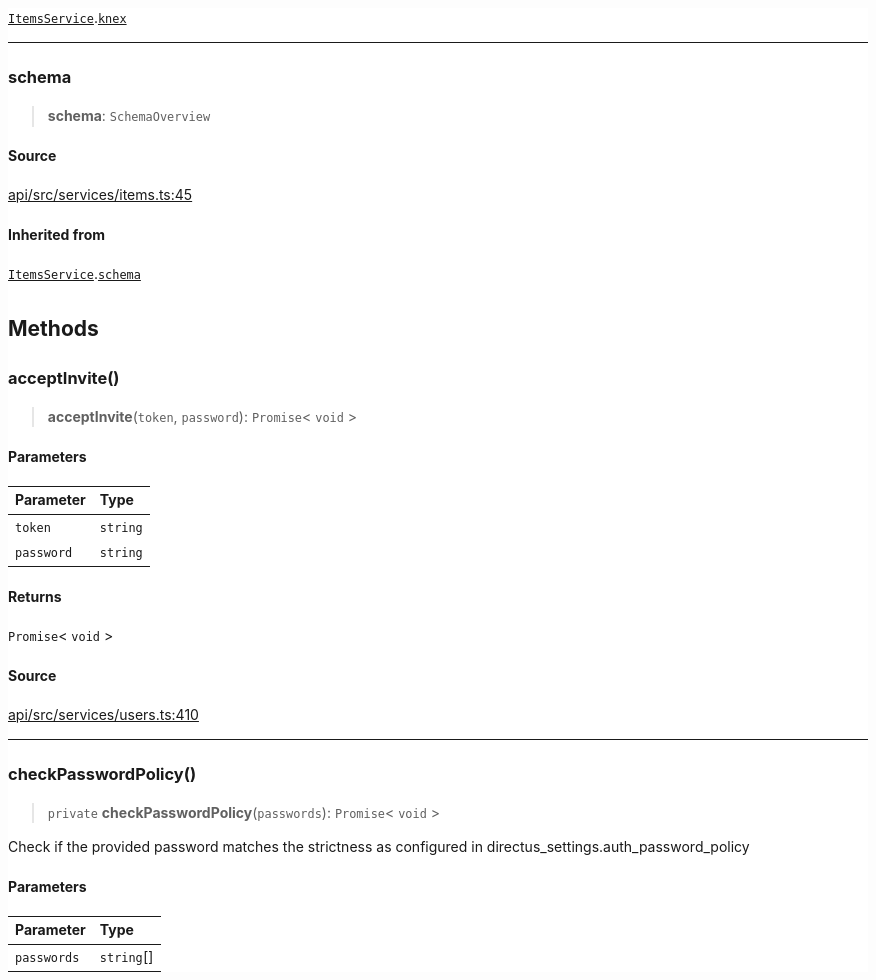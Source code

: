 [`ItemsService`](class.ItemsService.md).[`knex`](class.ItemsService.md#knex)

---

### schema

> **schema**: `SchemaOverview`

#### Source

[api/src/services/items.ts:45](https://github.com/directus/directus/blob/3a4abb10c/api/src/services/items.ts#L45)

#### Inherited from

[`ItemsService`](class.ItemsService.md).[`schema`](class.ItemsService.md#schema)

## Methods

### acceptInvite()

> **acceptInvite**(`token`, `password`): `Promise`\< `void` \>

#### Parameters

| Parameter  | Type     |
| :--------- | :------- |
| `token`    | `string` |
| `password` | `string` |

#### Returns

`Promise`\< `void` \>

#### Source

[api/src/services/users.ts:410](https://github.com/directus/directus/blob/3a4abb10c/api/src/services/users.ts#L410)

---

### checkPasswordPolicy()

> `private` **checkPasswordPolicy**(`passwords`): `Promise`\< `void` \>

Check if the provided password matches the strictness as configured in directus_settings.auth_password_policy

#### Parameters

| Parameter   | Type       |
| :---------- | :--------- |
| `passwords` | `string`[] |
